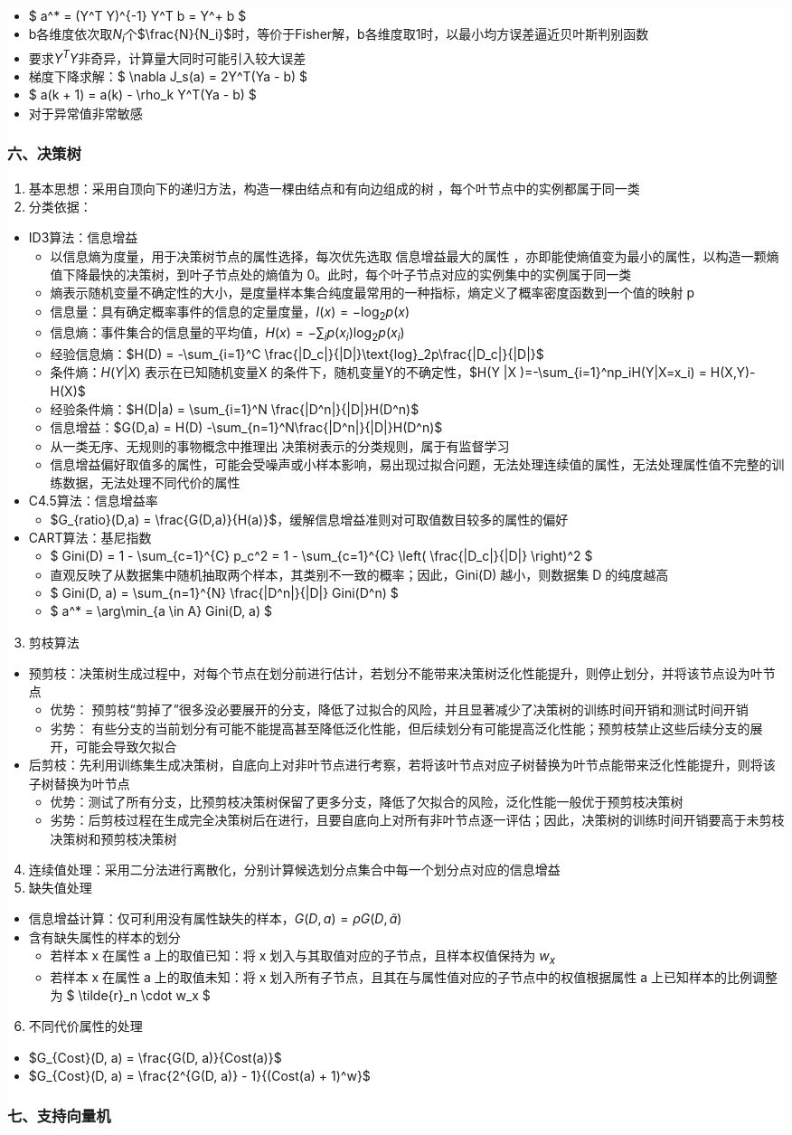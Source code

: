   - $ a^* = (Y^T Y)^{-1} Y^T b = Y^+ b $
  - b各维度依次取$N_i$个$\frac{N}{N_i}$时，等价于Fisher解，b各维度取1时，以最小均方误差逼近贝叶斯判别函数
  - 要求$Y^TY$非奇异，计算量大同时可能引入较大误差
  - 梯度下降求解：$ \nabla J_s(a) = 2Y^T(Ya - b) $
  - $ a(k + 1) = a(k) - \rho_k Y^T(Ya - b) $
  - 对于异常值非常敏感

### 六、决策树

1. 基本思想：采用自顶向下的递归方法，构造一棵由结点和有向边组成的树 ，每个叶节点中的实例都属于同一类
2. 分类依据：

- ID3算法：信息增益
  - 以信息熵为度量，用于决策树节点的属性选择，每次优先选取 信息增益最大的属性 ，亦即能使熵值变为最小的属性，以构造一颗熵值下降最快的决策树，到叶子节点处的熵值为 0。此时，每个叶子节点对应的实例集中的实例属于同一类
  - 熵表示随机变量不确定性的大小，是度量样本集合纯度最常用的一种指标，熵定义了概率密度函数到一个值的映射 p
  - 信息量：具有确定概率事件的信息的定量度量，$I(x)=-\text{log}_2p(x)$
  - 信息熵：事件集合的信息量的平均值，$H(x) = -\sum_ip(x_i)\text{log}_2p(x_i)$
  - 经验信息熵：$H(D) = -\sum_{i=1}^C \frac{|D_c|}{|D|}\text{log}_2p\frac{|D_c|}{|D|}$
  - 条件熵：$H(Y |X )$ 表示在已知随机变量X 的条件下，随机变量Y的不确定性，$H(Y |X )=-\sum_{i=1}^np_iH(Y|X=x_i) = H(X,Y)-H(X)$
  - 经验条件熵：$H(D|a) = \sum_{i=1}^N \frac{|D^n|}{|D|}H(D^n)$
  - 信息增益：$G(D,a) = H(D) -\sum_{n=1}^N\frac{|D^n|}{|D|}H(D^n)$
  - 从一类无序、无规则的事物概念中推理出 决策树表示的分类规则，属于有监督学习
  - 信息增益偏好取值多的属性，可能会受噪声或小样本影响，易出现过拟合问题，无法处理连续值的属性，无法处理属性值不完整的训练数据，无法处理不同代价的属性
- C4.5算法：信息增益率
  - $G_{ratio}(D,a) = \frac{G(D,a)}{H(a)}$，缓解信息增益准则对可取值数目较多的属性的偏好
- CART算法：基尼指数
  - $ Gini(D) = 1 - \sum_{c=1}^{C} p_c^2 = 1 - \sum_{c=1}^{C} \left( \frac{|D_c|}{|D|} \right)^2 $
  - 直观反映了从数据集中随机抽取两个样本，其类别不一致的概率；因此，Gini(D) 越小，则数据集 D 的纯度越高
  - $ Gini(D, a) = \sum_{n=1}^{N} \frac{|D^n|}{|D|} Gini(D^n) $
  - $ a^* = \arg\min_{a \in A} Gini(D, a) $

3. 剪枝算法

- 预剪枝：决策树生成过程中，对每个节点在划分前进行估计，若划分不能带来决策树泛化性能提升，则停止划分，并将该节点设为叶节点
  - 优势： 预剪枝“剪掉了”很多没必要展开的分支，降低了过拟合的风险，并且显著减少了决策树的训练时间开销和测试时间开销
  - 劣势： 有些分支的当前划分有可能不能提高甚至降低泛化性能，但后续划分有可能提高泛化性能；预剪枝禁止这些后续分支的展开，可能会导致欠拟合
- 后剪枝：先利用训练集生成决策树，自底向上对非叶节点进行考察，若将该叶节点对应子树替换为叶节点能带来泛化性能提升，则将该子树替换为叶节点
  - 优势：测试了所有分支，比预剪枝决策树保留了更多分支，降低了欠拟合的风险，泛化性能一般优于预剪枝决策树
  - 劣势：后剪枝过程在生成完全决策树后在进行，且要自底向上对所有非叶节点逐一评估；因此，决策树的训练时间开销要高于未剪枝决策树和预剪枝决策树

4. 连续值处理：采用二分法进行离散化，分别计算候选划分点集合中每一个划分点对应的信息增益
5. 缺失值处理

- 信息增益计算：仅可利用没有属性缺失的样本，$G(D,a) = \rho G(D, \tilde{a})$
- 含有缺失属性的样本的划分
  - 若样本 x 在属性 a 上的取值已知：将 x 划入与其取值对应的子节点，且样本权值保持为 $w_x$
  - 若样本 x 在属性 a 上的取值未知：将 x 划入所有子节点，且其在与属性值对应的子节点中的权值根据属性 a 上已知样本的比例调整为 $ \tilde{r}_n \cdot w_x $

6. 不同代价属性的处理

- $G_{Cost}(D, a) = \frac{G(D, a)}{Cost(a)}$
- $G_{Cost}(D, a) = \frac{2^{G(D, a)} - 1}{(Cost(a) + 1)^w}$

### 七、支持向量机
